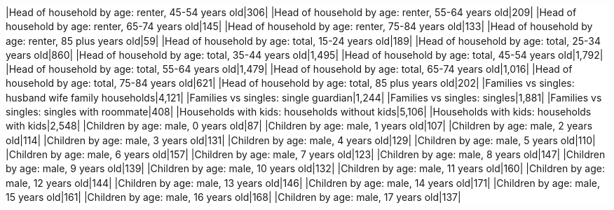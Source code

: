 |Head of household by age: renter, 45-54 years old|306|
|Head of household by age: renter, 55-64 years old|209|
|Head of household by age: renter, 65-74 years old|145|
|Head of household by age: renter, 75-84 years old|133|
|Head of household by age: renter, 85 plus years old|59|
|Head of household by age: total, 15-24 years old|189|
|Head of household by age: total, 25-34 years old|860|
|Head of household by age: total, 35-44 years old|1,495|
|Head of household by age: total, 45-54 years old|1,792|
|Head of household by age: total, 55-64 years old|1,479|
|Head of household by age: total, 65-74 years old|1,016|
|Head of household by age: total, 75-84 years old|621|
|Head of household by age: total, 85 plus years old|202|
|Families vs singles: husband wife family households|4,121|
|Families vs singles: single guardian|1,244|
|Families vs singles: singles|1,881|
|Families vs singles: singles with roommate|408|
|Households with kids: households without kids|5,106|
|Households with kids: households with kids|2,548|
|Children by age: male, 0 years old|87|
|Children by age: male, 1 years old|107|
|Children by age: male, 2 years old|114|
|Children by age: male, 3 years old|131|
|Children by age: male, 4 years old|129|
|Children by age: male, 5 years old|110|
|Children by age: male, 6 years old|157|
|Children by age: male, 7 years old|123|
|Children by age: male, 8 years old|147|
|Children by age: male, 9 years old|139|
|Children by age: male, 10 years old|132|
|Children by age: male, 11 years old|160|
|Children by age: male, 12 years old|144|
|Children by age: male, 13 years old|146|
|Children by age: male, 14 years old|171|
|Children by age: male, 15 years old|161|
|Children by age: male, 16 years old|168|
|Children by age: male, 17 years old|137|